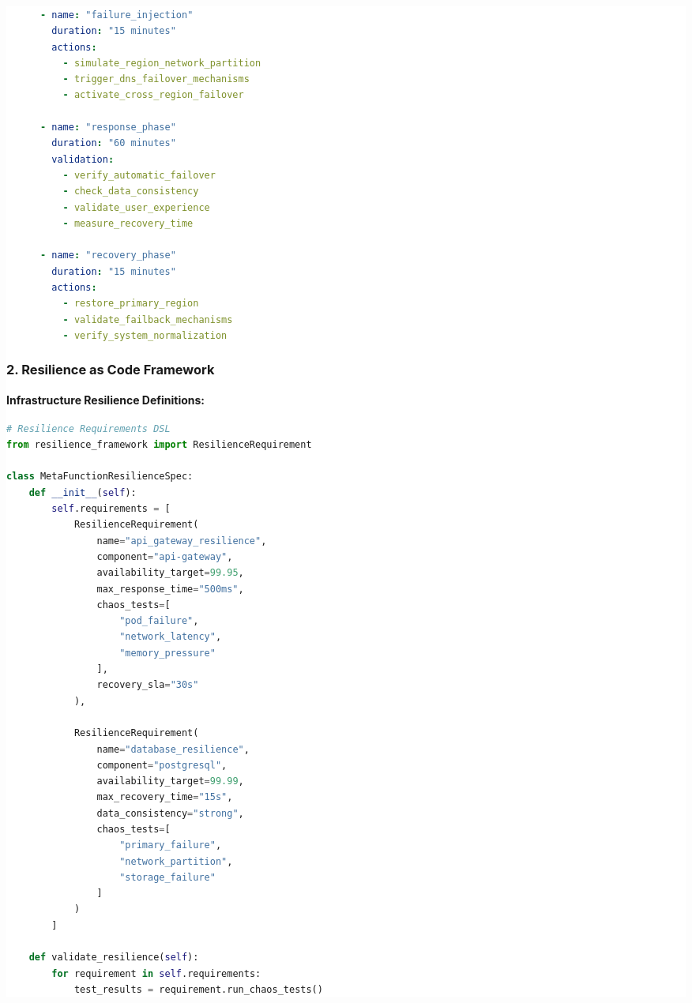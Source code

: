 ```yaml
      - name: "failure_injection"
        duration: "15 minutes"
        actions:
          - simulate_region_network_partition
          - trigger_dns_failover_mechanisms
          - activate_cross_region_failover
      
      - name: "response_phase"
        duration: "60 minutes"
        validation:
          - verify_automatic_failover
          - check_data_consistency
          - validate_user_experience
          - measure_recovery_time
      
      - name: "recovery_phase"
        duration: "15 minutes"
        actions:
          - restore_primary_region
          - validate_failback_mechanisms
          - verify_system_normalization
```

### 2. Resilience as Code Framework

**Infrastructure Resilience Definitions:**
```python
# Resilience Requirements DSL
from resilience_framework import ResilienceRequirement

class MetaFunctionResilienceSpec:
    def __init__(self):
        self.requirements = [
            ResilienceRequirement(
                name="api_gateway_resilience",
                component="api-gateway",
                availability_target=99.95,
                max_response_time="500ms",
                chaos_tests=[
                    "pod_failure",
                    "network_latency",
                    "memory_pressure"
                ],
                recovery_sla="30s"
            ),
            
            ResilienceRequirement(
                name="database_resilience",
                component="postgresql",
                availability_target=99.99,
                max_recovery_time="15s",
                data_consistency="strong",
                chaos_tests=[
                    "primary_failure",
                    "network_partition",
                    "storage_failure"
                ]
            )
        ]
    
    def validate_resilience(self):
        for requirement in self.requirements:
            test_results = requirement.run_chaos_tests()
```